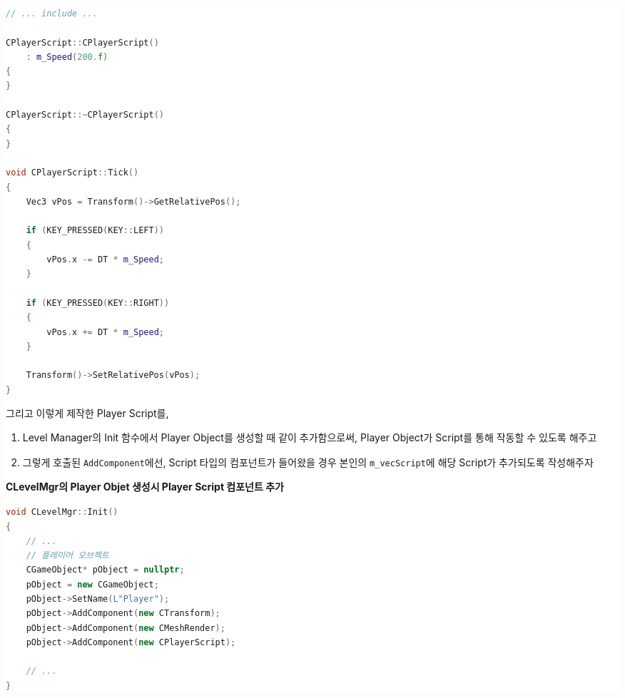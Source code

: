 ```cpp
// ... include ...

CPlayerScript::CPlayerScript()
	: m_Speed(200.f)
{
}

CPlayerScript::~CPlayerScript()
{
}

void CPlayerScript::Tick()
{
	Vec3 vPos = Transform()->GetRelativePos();
	
	if (KEY_PRESSED(KEY::LEFT))
	{
		vPos.x -= DT * m_Speed;
	}
	
	if (KEY_PRESSED(KEY::RIGHT))
	{
		vPos.x += DT * m_Speed;
	}
	
	Transform()->SetRelativePos(vPos);
}
```

그리고 이렇게 제작한 Player Script를, 

1) Level Manager의 Init 함수에서 Player Object를 생성할 때 같이 추가함으로써, Player Object가 Script를 통해 작동할 수 있도록 해주고

2) 그렇게 호출된 `AddComponent`에선, Script 타입의 컴포넌트가 들어왔을 경우 본인의 `m_vecScript`에 해당 Script가 추가되도록 작성해주자

**CLevelMgr의 Player Objet 생성시 Player Script 컴포넌트 추가**

```cpp
void CLevelMgr::Init()
{
	// ...
	// 플레이어 오브젝트
	CGameObject* pObject = nullptr;
	pObject = new CGameObject;
	pObject->SetName(L"Player");
	pObject->AddComponent(new CTransform);
	pObject->AddComponent(new CMeshRender);
	pObject->AddComponent(new CPlayerScript);
	
	// ...
}

```
